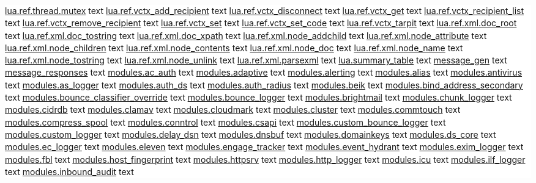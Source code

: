 [lua.ref.thread.mutex](lua.ref.thread.mutex) text
[lua.ref.vctx_add_recipient](lua.ref.vctx_add_recipient) text
[lua.ref.vctx_disconnect](lua.ref.vctx_disconnect) text
[lua.ref.vctx_get](lua.ref.vctx_get) text
[lua.ref.vctx_recipient_list](lua.ref.vctx_recipient_list) text
[lua.ref.vctx_remove_recipient](lua.ref.vctx_remove_recipient) text
[lua.ref.vctx_set](lua.ref.vctx_set) text
[lua.ref.vctx_set_code](lua.ref.vctx_set_code) text
[lua.ref.vctx_tarpit](lua.ref.vctx_tarpit) text
[lua.ref.xml.doc_root](lua.ref.xml.doc_root) text
[lua.ref.xml.doc_tostring](lua.ref.xml.doc_tostring) text
[lua.ref.xml.doc_xpath](lua.ref.xml.doc_xpath) text
[lua.ref.xml.node_addchild](lua.ref.xml.node_addchild) text
[lua.ref.xml.node_attribute](lua.ref.xml.node_attribute) text
[lua.ref.xml.node_children](lua.ref.xml.node_children) text
[lua.ref.xml.node_contents](lua.ref.xml.node_contents) text
[lua.ref.xml.node_doc](lua.ref.xml.node_doc) text
[lua.ref.xml.node_name](lua.ref.xml.node_name) text
[lua.ref.xml.node_tostring](lua.ref.xml.node_tostring) text
[lua.ref.xml.node_unlink](lua.ref.xml.node_unlink) text
[lua.ref.xml.parsexml](lua.ref.xml.parsexml) text
[lua.summary_table](lua.summary_table) text
[message_gen](message_gen) text
[message_responses](message_responses) text
[modules.ac_auth](modules.ac_auth) text
[modules.adaptive](modules.adaptive) text
[modules.alerting](modules.alerting) text
[modules.alias](modules.alias) text
[modules.antivirus](modules.antivirus) text
[modules.as_logger](modules.as_logger) text
[modules.auth_ds](modules.auth_ds) text
[modules.auth_radius](modules.auth_radius) text
[modules.beik](modules.beik) text
[modules.bind_address_secondary](modules.bind_address_secondary) text
[modules.bounce_classifier_override](modules.bounce_classifier_override) text
[modules.bounce_logger](modules.bounce_logger) text
[modules.brightmail](modules.brightmail) text
[modules.chunk_logger](modules.chunk_logger) text
[modules.cidrdb](modules.cidrdb) text
[modules.clamav](modules.clamav) text
[modules.cloudmark](modules.cloudmark) text
[modules.cluster](modules.cluster) text
[modules.commtouch](modules.commtouch) text
[modules.compress_spool](modules.compress_spool) text
[modules.conntrol](modules.conntrol) text
[modules.csapi](modules.csapi) text
[modules.custom_bounce_logger](modules.custom_bounce_logger) text
[modules.custom_logger](modules.custom_logger) text
[modules.delay_dsn](modules.delay_dsn) text
[modules.dnsbuf](modules.dnsbuf) text
[modules.domainkeys](modules.domainkeys) text
[modules.ds_core](modules.ds_core) text
[modules.ec_logger](modules.ec_logger) text
[modules.eleven](modules.eleven) text
[modules.engage_tracker](modules.engage_tracker) text
[modules.event_hydrant](modules.event_hydrant) text
[modules.exim_logger](modules.exim_logger) text
[modules.fbl](modules.fbl) text
[modules.host_fingerprint](modules.host_fingerprint) text
[modules.httpsrv](modules.httpsrv) text
[modules.http_logger](modules.http_logger) text
[modules.icu](modules.icu) text
[modules.ilf_logger](modules.ilf_logger) text
[modules.inbound_audit](modules.inbound_audit) text